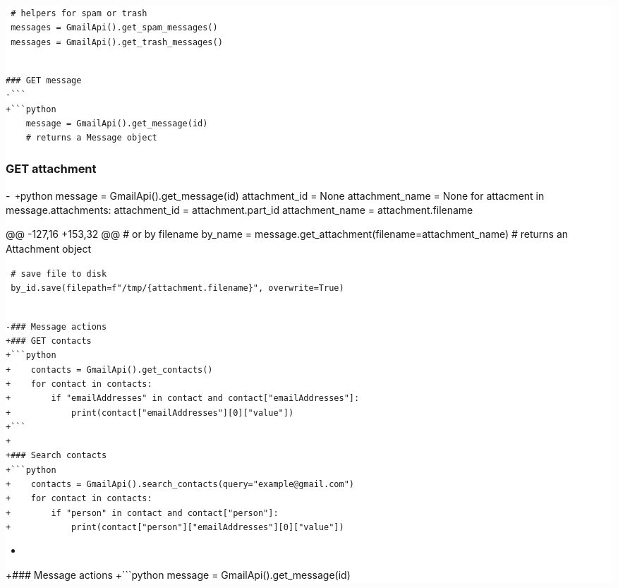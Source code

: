      # helpers for spam or trash
     messages = GmailApi().get_spam_messages()
     messages = GmailApi().get_trash_messages()
 ```
 
 ### GET message
-```
+```python
     message = GmailApi().get_message(id)
     # returns a Message object
 ```
 
 ### GET attachment
-```
+```python
     message = GmailApi().get_message(id)
     attachment_id = None
     attachment_name = None
     for attacment in message.attachments:
         attachment_id = attachment.part_id
         attachment_name = attachment.filename
 
@@ -127,16 +153,32 @@
     # or by filename
     by_name = message.get_attachment(filename=attachment_name) # returns an Attachment object
 
     # save file to disk
     by_id.save(filepath=f"/tmp/{attachment.filename}", overwrite=True)
 ```
 
-### Message actions
+### GET contacts
+```python
+    contacts = GmailApi().get_contacts()
+    for contact in contacts:
+        if "emailAddresses" in contact and contact["emailAddresses"]:
+            print(contact["emailAddresses"][0]["value"])
+```
+
+### Search contacts
+```python
+    contacts = GmailApi().search_contacts(query="example@gmail.com")
+    for contact in contacts:
+        if "person" in contact and contact["person"]:
+            print(contact["person"]["emailAddresses"][0]["value"])
 ```
+
+### Message actions
+```python
     message = GmailApi().get_message(id)
 
